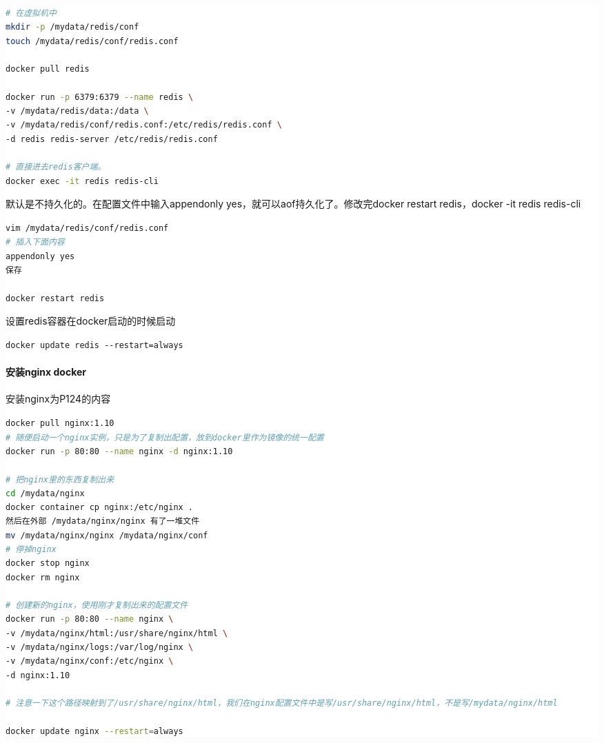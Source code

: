 ```bash
# 在虚拟机中
mkdir -p /mydata/redis/conf
touch /mydata/redis/conf/redis.conf

docker pull redis

docker run -p 6379:6379 --name redis \
-v /mydata/redis/data:/data \
-v /mydata/redis/conf/redis.conf:/etc/redis/redis.conf \
-d redis redis-server /etc/redis/redis.conf

# 直接进去redis客户端。
docker exec -it redis redis-cli
```

默认是不持久化的。在配置文件中输入appendonly yes，就可以aof持久化了。修改完docker restart redis，docker -it redis redis-cli

```bash
vim /mydata/redis/conf/redis.conf
# 插入下面内容
appendonly yes
保存

docker restart redis
```

设置redis容器在docker启动的时候启动

```shell
docker update redis --restart=always
```

#### 安装nginx docker

安装nginx为P124的内容

```bash
docker pull nginx:1.10
# 随便启动一个nginx实例，只是为了复制出配置，放到docker里作为镜像的统一配置
docker run -p 80:80 --name nginx -d nginx:1.10

# 把nginx里的东西复制出来
cd /mydata/nginx
docker container cp nginx:/etc/nginx .
然后在外部 /mydata/nginx/nginx 有了一堆文件
mv /mydata/nginx/nginx /mydata/nginx/conf
# 停掉nginx
docker stop nginx
docker rm nginx

# 创建新的nginx，使用刚才复制出来的配置文件
docker run -p 80:80 --name nginx \
-v /mydata/nginx/html:/usr/share/nginx/html \
-v /mydata/nginx/logs:/var/log/nginx \
-v /mydata/nginx/conf:/etc/nginx \
-d nginx:1.10

# 注意一下这个路径映射到了/usr/share/nginx/html，我们在nginx配置文件中是写/usr/share/nginx/html，不是写/mydata/nginx/html

docker update nginx --restart=always
```
